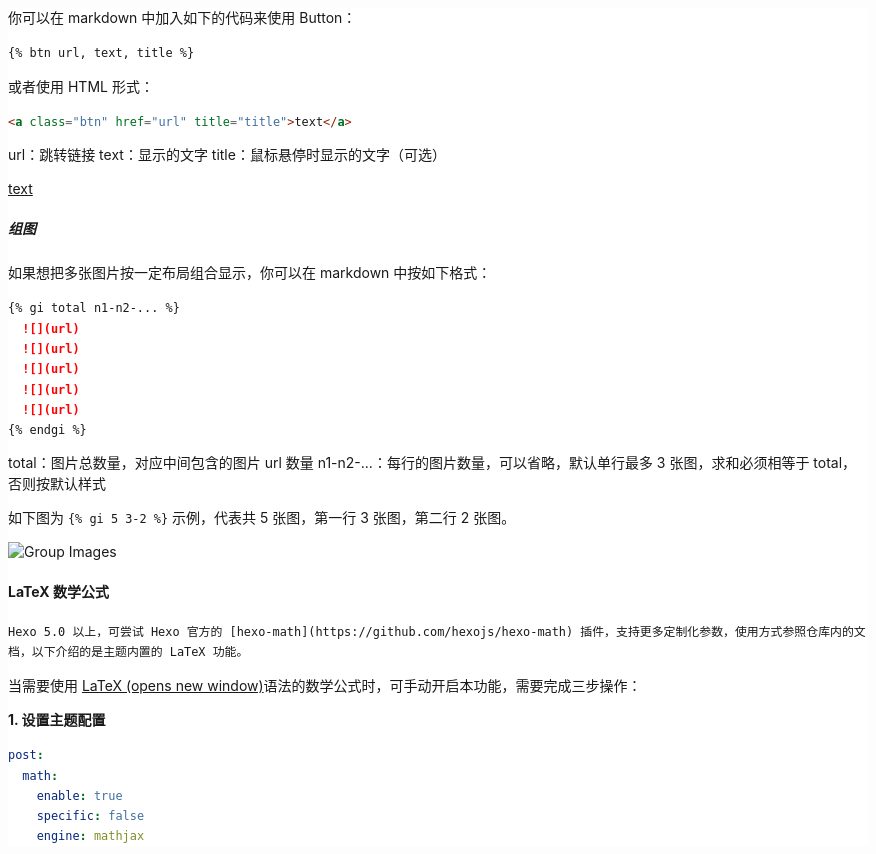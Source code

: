 你可以在 markdown 中加入如下的代码来使用 Button：

```markdown
{% btn url, text, title %}
```

或者使用 HTML 形式：

```html
<a class="btn" href="url" title="title">text</a>
```

url：跳转链接
text：显示的文字
title：鼠标悬停时显示的文字（可选）

[text](javascript:;)

##### 组图

如果想把多张图片按一定布局组合显示，你可以在 markdown 中按如下格式：

```markdown
{% gi total n1-n2-... %}
  ![](url)
  ![](url)
  ![](url)
  ![](url)
  ![](url)
{% endgi %}
```

total：图片总数量，对应中间包含的图片 url 数量
n1-n2-...：每行的图片数量，可以省略，默认单行最多 3 张图，求和必须相等于 total，否则按默认样式

如下图为 `{% gi 5 3-2 %}` 示例，代表共 5 张图，第一行 3 张图，第二行 2 张图。

![Group Images](https://tva1.sinaimg.cn/large/0081Kckwgy1glawxszspnj31d40t8txa.jpg)



#### LaTeX 数学公式

```text
Hexo 5.0 以上，可尝试 Hexo 官方的 [hexo-math](https://github.com/hexojs/hexo-math) 插件，支持更多定制化参数，使用方式参照仓库内的文档，以下介绍的是主题内置的 LaTeX 功能。
```

当需要使用 [LaTeX (opens new window)](https://www.latex-project.org/help/documentation/)语法的数学公式时，可手动开启本功能，需要完成三步操作：

**1. 设置主题配置**

```yaml
post:
  math:
    enable: true
    specific: false
    engine: mathjax
```
